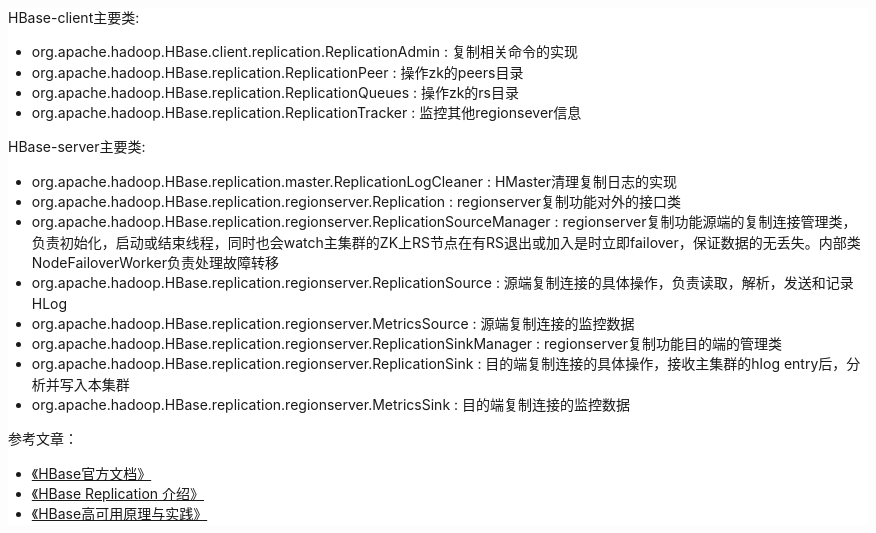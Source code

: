 HBase-client主要类:

* org.apache.hadoop.HBase.client.replication.ReplicationAdmin : 复制相关命令的实现
* org.apache.hadoop.HBase.replication.ReplicationPeer : 操作zk的peers目录
* org.apache.hadoop.HBase.replication.ReplicationQueues : 操作zk的rs目录
* org.apache.hadoop.HBase.replication.ReplicationTracker : 监控其他regionsever信息

HBase-server主要类:

* org.apache.hadoop.HBase.replication.master.ReplicationLogCleaner : HMaster清理复制日志的实现
* org.apache.hadoop.HBase.replication.regionserver.Replication : regionserver复制功能对外的接口类
* org.apache.hadoop.HBase.replication.regionserver.ReplicationSourceManager : regionserver复制功能源端的复制连接管理类，负责初始化，启动或结束线程，同时也会watch主集群的ZK上RS节点在有RS退出或加入是时立即failover，保证数据的无丢失。内部类NodeFailoverWorker负责处理故障转移
* org.apache.hadoop.HBase.replication.regionserver.ReplicationSource : 源端复制连接的具体操作，负责读取，解析，发送和记录HLog
* org.apache.hadoop.HBase.replication.regionserver.MetricsSource : 源端复制连接的监控数据
* org.apache.hadoop.HBase.replication.regionserver.ReplicationSinkManager : regionserver复制功能目的端的管理类
* org.apache.hadoop.HBase.replication.regionserver.ReplicationSink : 目的端复制连接的具体操作，接收主集群的hlog entry后，分析并写入本集群
* org.apache.hadoop.HBase.replication.regionserver.MetricsSink : 目的端复制连接的监控数据

参考文章：

* [《HBase官方文档》](http://hbase.apache.org/book.html#_cluster_replication)
* [《HBase Replication 介绍》](http://blog.csdn.net/teriy/article/details/7954203)
* [《HBase高可用原理与实践》](http://www.bitstech.net/2015/12/21/HBase_replication/)